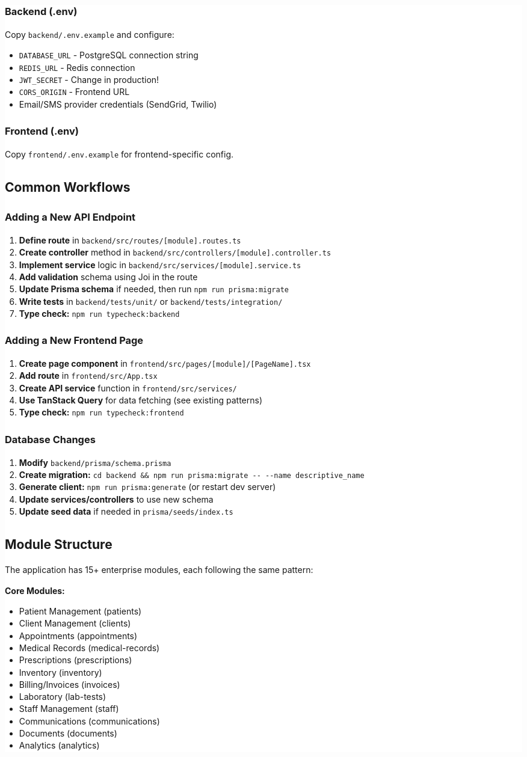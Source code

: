 ### Backend (.env)
Copy `backend/.env.example` and configure:
- `DATABASE_URL` - PostgreSQL connection string
- `REDIS_URL` - Redis connection
- `JWT_SECRET` - Change in production!
- `CORS_ORIGIN` - Frontend URL
- Email/SMS provider credentials (SendGrid, Twilio)

### Frontend (.env)
Copy `frontend/.env.example` for frontend-specific config.

## Common Workflows

### Adding a New API Endpoint

1. **Define route** in `backend/src/routes/[module].routes.ts`
2. **Create controller** method in `backend/src/controllers/[module].controller.ts`
3. **Implement service** logic in `backend/src/services/[module].service.ts`
4. **Add validation** schema using Joi in the route
5. **Update Prisma schema** if needed, then run `npm run prisma:migrate`
6. **Write tests** in `backend/tests/unit/` or `backend/tests/integration/`
7. **Type check:** `npm run typecheck:backend`

### Adding a New Frontend Page

1. **Create page component** in `frontend/src/pages/[module]/[PageName].tsx`
2. **Add route** in `frontend/src/App.tsx`
3. **Create API service** function in `frontend/src/services/`
4. **Use TanStack Query** for data fetching (see existing patterns)
5. **Type check:** `npm run typecheck:frontend`

### Database Changes

1. **Modify** `backend/prisma/schema.prisma`
2. **Create migration:** `cd backend && npm run prisma:migrate -- --name descriptive_name`
3. **Generate client:** `npm run prisma:generate` (or restart dev server)
4. **Update services/controllers** to use new schema
5. **Update seed data** if needed in `prisma/seeds/index.ts`

## Module Structure

The application has 15+ enterprise modules, each following the same pattern:

**Core Modules:**
- Patient Management (patients)
- Client Management (clients)
- Appointments (appointments)
- Medical Records (medical-records)
- Prescriptions (prescriptions)
- Inventory (inventory)
- Billing/Invoices (invoices)
- Laboratory (lab-tests)
- Staff Management (staff)
- Communications (communications)
- Documents (documents)
- Analytics (analytics)
